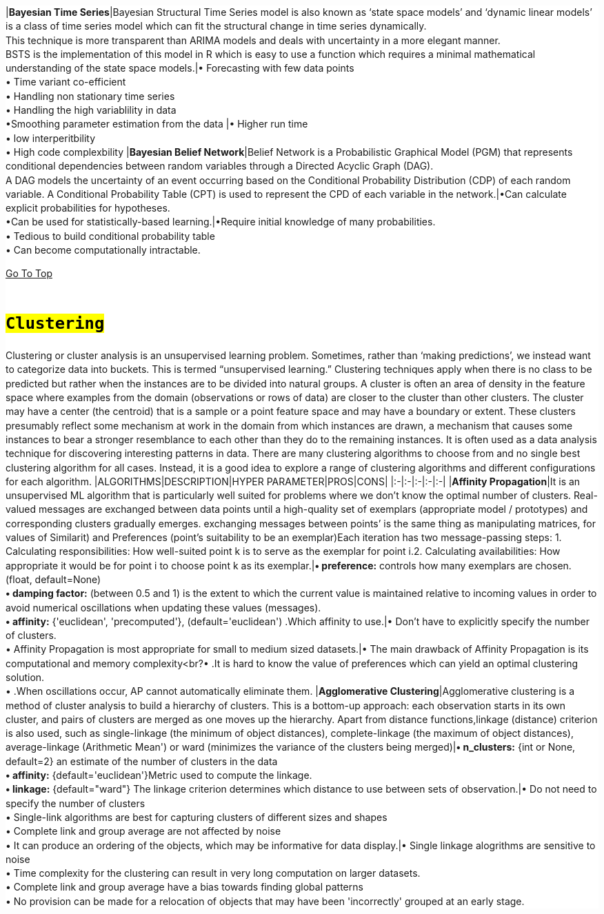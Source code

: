 |<a id='212' ></a>**Bayesian Time Series**|Bayesian Structural Time Series model is also known as ‘state space models’ and ‘dynamic linear models’ is a class of time series model which can fit the structural change in time series dynamically. <br>This technique is more transparent than ARIMA models and deals with uncertainty in a more elegant manner. <br>BSTS is the implementation of this model in R which is easy to use a function which requires a minimal mathematical understanding of the state space models.|• Forecasting with few data points<br>• Time variant co-efficient <br>• Handling non stationary time series<br>• Handling the high variablility in data<br>•Smoothing parameter estimation from the data  |• Higher run time <br>• low interperitbility <br>• High code complexbility 
|<a id='213' ></a>**Bayesian Belief Network**|Belief Network is a Probabilistic Graphical Model (PGM) that represents conditional dependencies between random variables through a Directed Acyclic Graph (DAG).<br>A DAG models the uncertainty of an event occurring based on the Conditional Probability Distribution (CDP) of each random variable. A Conditional Probability Table (CPT) is used to represent the CPD of each variable in the network.|•Can calculate explicit probabilities for hypotheses.<br>•Can be used for statistically-based learning.|•Require initial knowledge of many probabilities.<br>• Tedious to build conditional probability table<br>• Can become computationally intractable.


[Go To Top](#Contents)


# <code style="background:yellow;color:black">Clustering</code>		
Clustering or cluster analysis is an unsupervised learning problem. Sometimes, rather than ‘making predictions’, we instead want to categorize data into buckets. This is termed “unsupervised learning.”
Clustering techniques apply when there is no class to be predicted but rather when the instances are to be divided into natural groups.
A cluster is often an area of density in the feature space where examples from the domain (observations or rows of data) are closer to the cluster than other clusters. The cluster may have a center (the centroid) that is a sample or a point feature space and may have a boundary or extent. These clusters presumably reflect some mechanism at work in the domain from which instances are drawn, a mechanism that causes some instances to bear a stronger resemblance to each other than they do to the remaining instances.
It is often used as a data analysis technique for discovering interesting patterns in data.
There are many clustering algorithms to choose from and no single best clustering algorithm for all cases. Instead, it is a good idea to explore a range of clustering algorithms and different configurations for each algorithm.
|ALGORITHMS|DESCRIPTION|HYPER PARAMETER|PROS|CONS|
|:-|:-|:-|:-|:-|
|<a id='312' ></a>**Affinity Propagation**|It is an unsupervised ML algorithm that is particularly well suited for problems where we don’t know the optimal number of clusters. Real-valued messages are exchanged between data points until a high-quality set of exemplars (appropriate model / prototypes) and corresponding clusters gradually emerges. exchanging messages between points’ is the same thing as manipulating matrices, for values of Similarit) and Preferences (point’s suitability to be an exemplar)Each iteration has two message-passing steps: 1. Calculating responsibilities: How well-suited point k is to serve as the exemplar for point i.2.  Calculating availabilities: How appropriate it would be for point i to choose point k as its exemplar.|**• preference:**  controls how many exemplars are chosen. (float, default=None)<br>**• damping factor:** (between 0.5 and 1) is the extent to which the current value is maintained relative to incoming values in order to avoid numerical oscillations when updating these values (messages).<br>**• affinity:** {​​​​​​​'euclidean', 'precomputed'}​​​​​​​, (default='euclidean') .Which affinity to use.|•  Don’t have to explicitly specify the number of clusters.<br>• Affinity Propagation is most appropriate for small to medium sized datasets.|•  The main drawback of Affinity Propagation is its computational and memory complexity<br?• .It is hard to know the value of preferences which can yield an optimal clustering solution.<br>• .When oscillations occur, AP cannot automatically eliminate them.
|<a id='313' ></a>**Agglomerative Clustering**|Agglomerative clustering is a method of cluster analysis to build a hierarchy of clusters. This is a bottom-up approach: each observation starts in its own cluster, and pairs of clusters are merged as one moves up the hierarchy. Apart from distance functions,linkage (distance) criterion is also used, such as single-linkage (the minimum of object distances), complete-linkage (the maximum of object distances), average-linkage (Arithmetic Mean') or ward (minimizes the variance of the clusters being merged)|**• n_clusters:** {​​​​​​​int or None, default=2}​​​​​​​ an estimate of the number of clusters in the data<br>**• affinity:** {​​​​​​​default='euclidean'}​​​​​​​Metric used to compute the linkage.<br>**• linkage:** {​​​​​​​default="ward"}​​​​​​​ The linkage criterion determines which distance to use between sets of observation.|• Do not need to specify the number of clusters<br>• Single-link algorithms are best for capturing clusters of different sizes and shapes<br>• Complete link and group average are not affected by noise<br>• It can produce an ordering of the objects, which may be informative for data display.|•  Single linkage alogrithms are sensitive to noise<br>•  Time complexity for the clustering can result in very long computation on larger datasets.<br>• Complete link and group average have a bias towards finding global patterns<br>• No provision can be made for a relocation of objects that may have been 'incorrectly' grouped at an early stage.